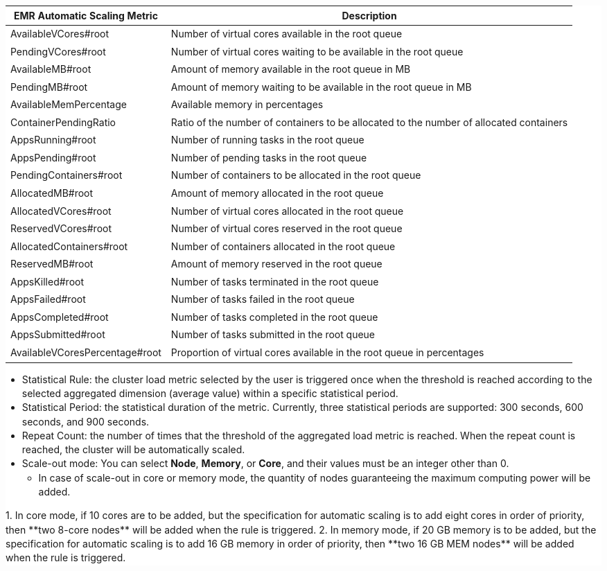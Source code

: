 | EMR Automatic Scaling Metric | Description |
|---------|---------|
| AvailableVCores#root	| Number of virtual cores available in the root queue | 
| PendingVCores#root	| Number of virtual cores waiting to be available in the root queue | 
| AvailableMB#root	| Amount of memory available in the root queue in MB | 
| PendingMB#root	| Amount of memory waiting to be available in the root queue in MB | 
| AvailableMemPercentage	| Available memory in percentages | 
| ContainerPendingRatio	| Ratio of the number of containers to be allocated to the number of allocated containers | 
| AppsRunning#root	| Number of running tasks in the root queue | 
| AppsPending#root	| Number of pending tasks in the root queue | 
| PendingContainers#root	| Number of containers to be allocated in the root queue | 
| AllocatedMB#root	| Amount of memory allocated in the root queue | 
| AllocatedVCores#root	| Number of virtual cores allocated in the root queue | 
| ReservedVCores#root	| Number of virtual cores reserved in the root queue | 
| AllocatedContainers#root	| Number of containers allocated in the root queue | 
| ReservedMB#root| 	Amount of memory reserved in the root queue | 
| AppsKilled#root	| Number of tasks terminated in the root queue | 
| AppsFailed#root	| Number of tasks failed in the root queue | 
| AppsCompleted#root	| Number of tasks completed in the root queue | 
| AppsSubmitted#root	| Number of tasks submitted in the root queue | 
| AvailableVCoresPercentage#root	| Proportion of virtual cores available in the root queue in percentages | 

- Statistical Rule: the cluster load metric selected by the user is triggered once when the threshold is reached according to the selected aggregated dimension (average value) within a specific statistical period.
- Statistical Period: the statistical duration of the metric. Currently, three statistical periods are supported: 300 seconds, 600 seconds, and 900 seconds.
- Repeat Count: the number of times that the threshold of the aggregated load metric is reached. When the repeat count is reached, the cluster will be automatically scaled.
- Scale-out mode: You can select **Node**, **Memory**, or **Core**, and their values must be an integer other than 0.
	- In case of scale-out in core or memory mode, the quantity of nodes guaranteeing the maximum computing power will be added.
<dx-alert infotype="explain" title="For example:">
1. In core mode, if 10 cores are to be added, but the specification for automatic scaling is to add eight cores in order of priority, then **two 8-core nodes** will be added when the rule is triggered.
2. In memory mode, if 20 GB memory is to be added, but the specification for automatic scaling is to add 16 GB memory in order of priority, then **two 16 GB MEM nodes** will be added when the rule is triggered.
</dx-alert>
